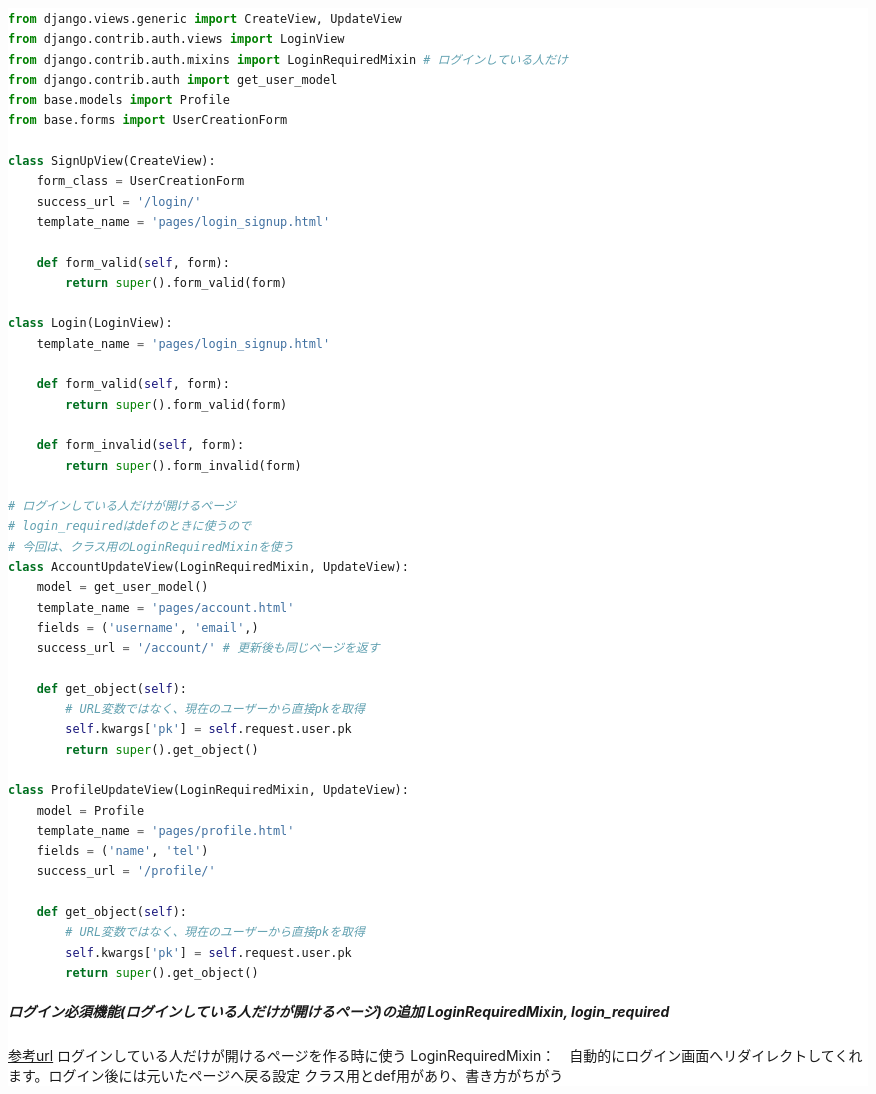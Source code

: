 ```python
from django.views.generic import CreateView, UpdateView
from django.contrib.auth.views import LoginView
from django.contrib.auth.mixins import LoginRequiredMixin # ログインしている人だけ
from django.contrib.auth import get_user_model
from base.models import Profile
from base.forms import UserCreationForm

class SignUpView(CreateView):
    form_class = UserCreationForm
    success_url = '/login/'
    template_name = 'pages/login_signup.html'

    def form_valid(self, form):
        return super().form_valid(form)

class Login(LoginView):
    template_name = 'pages/login_signup.html'

    def form_valid(self, form):
        return super().form_valid(form)

    def form_invalid(self, form):
        return super().form_invalid(form)

# ログインしている人だけが開けるページ
# login_requiredはdefのときに使うので
# 今回は、クラス用のLoginRequiredMixinを使う
class AccountUpdateView(LoginRequiredMixin, UpdateView):
    model = get_user_model()
    template_name = 'pages/account.html'
    fields = ('username', 'email',)
    success_url = '/account/' # 更新後も同じページを返す

    def get_object(self):
        # URL変数ではなく、現在のユーザーから直接pkを取得
        self.kwargs['pk'] = self.request.user.pk
        return super().get_object()

class ProfileUpdateView(LoginRequiredMixin, UpdateView):
    model = Profile
    template_name = 'pages/profile.html'
    fields = ('name', 'tel')
    success_url = '/profile/'

    def get_object(self):
        # URL変数ではなく、現在のユーザーから直接pkを取得
        self.kwargs['pk'] = self.request.user.pk
        return super().get_object()
```

##### ログイン必須機能(ログインしている人だけが開けるページ)の追加 LoginRequiredMixin, login_required
[参考url](https://itc.tokyo/django/loginrequiredmixin/)
ログインしている人だけが開けるページを作る時に使う
LoginRequiredMixin：　自動的にログイン画面へリダイレクトしてくれます。ログイン後には元いたページへ戻る設定
クラス用とdef用があり、書き方がちがう<br>

